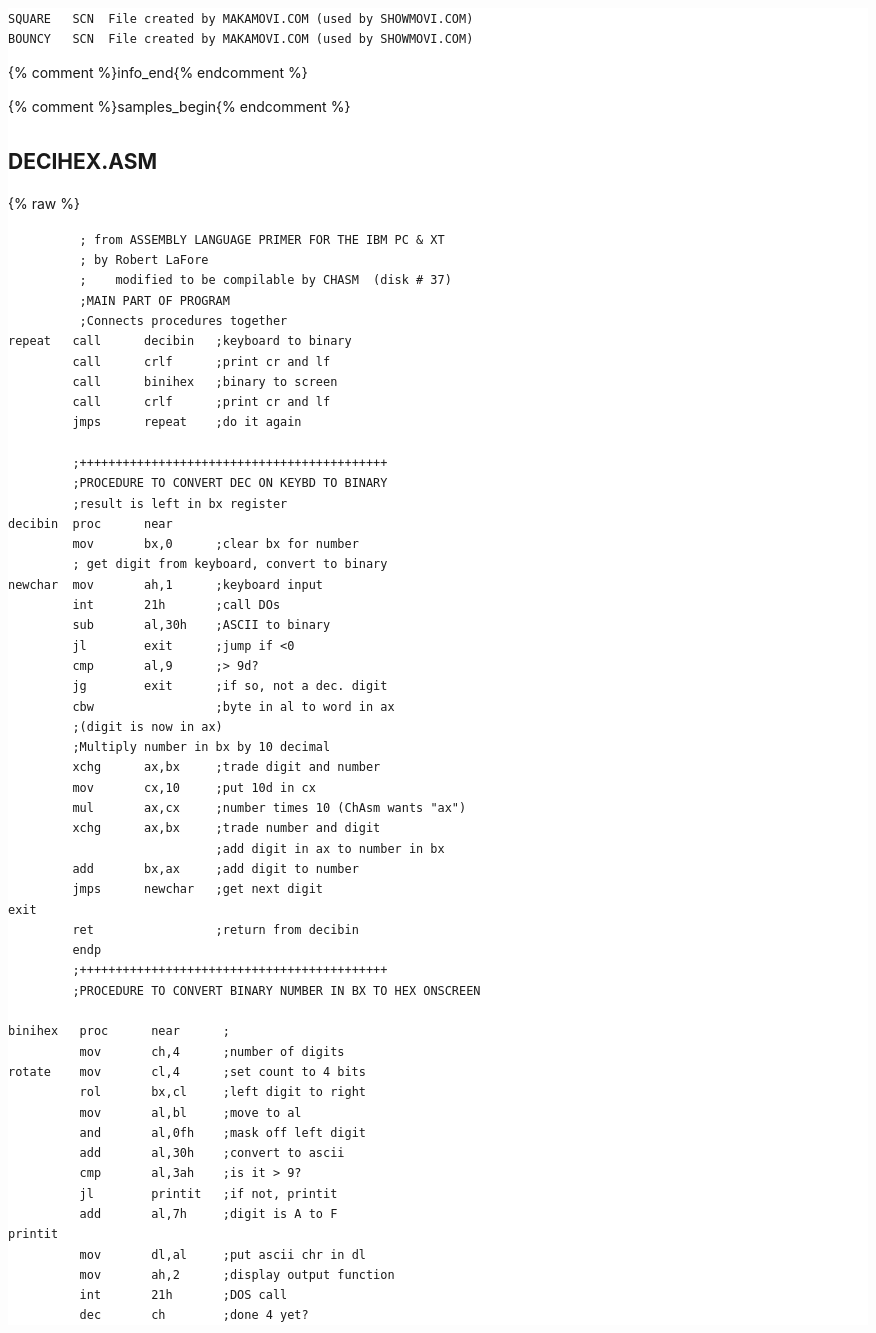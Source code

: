     SQUARE   SCN  File created by MAKAMOVI.COM (used by SHOWMOVI.COM)
    BOUNCY   SCN  File created by MAKAMOVI.COM (used by SHOWMOVI.COM)
{% comment %}info_end{% endcomment %}

{% comment %}samples_begin{% endcomment %}

## DECIHEX.ASM

{% raw %}
```
          ; from ASSEMBLY LANGUAGE PRIMER FOR THE IBM PC & XT
          ; by Robert LaFore
          ;    modified to be compilable by CHASM  (disk # 37)
          ;MAIN PART OF PROGRAM
          ;Connects procedures together
repeat   call      decibin   ;keyboard to binary
         call      crlf      ;print cr and lf
         call      binihex   ;binary to screen
         call      crlf      ;print cr and lf
         jmps      repeat    ;do it again

         ;+++++++++++++++++++++++++++++++++++++++++++
         ;PROCEDURE TO CONVERT DEC ON KEYBD TO BINARY
         ;result is left in bx register
decibin  proc      near
         mov       bx,0      ;clear bx for number
         ; get digit from keyboard, convert to binary
newchar  mov       ah,1      ;keyboard input
         int       21h       ;call DOs
         sub       al,30h    ;ASCII to binary
         jl        exit      ;jump if <0
         cmp       al,9      ;> 9d?
         jg        exit      ;if so, not a dec. digit
         cbw                 ;byte in al to word in ax
         ;(digit is now in ax)
         ;Multiply number in bx by 10 decimal
         xchg      ax,bx     ;trade digit and number
         mov       cx,10     ;put 10d in cx
         mul       ax,cx     ;number times 10 (ChAsm wants "ax")
         xchg      ax,bx     ;trade number and digit
                             ;add digit in ax to number in bx
         add       bx,ax     ;add digit to number
         jmps      newchar   ;get next digit
exit
         ret                 ;return from decibin
         endp
         ;+++++++++++++++++++++++++++++++++++++++++++
         ;PROCEDURE TO CONVERT BINARY NUMBER IN BX TO HEX ONSCREEN

binihex   proc      near      ;
          mov       ch,4      ;number of digits
rotate    mov       cl,4      ;set count to 4 bits
          rol       bx,cl     ;left digit to right
          mov       al,bl     ;move to al
          and       al,0fh    ;mask off left digit
          add       al,30h    ;convert to ascii
          cmp       al,3ah    ;is it > 9?
          jl        printit   ;if not, printit
          add       al,7h     ;digit is A to F
printit
          mov       dl,al     ;put ascii chr in dl
          mov       ah,2      ;display output function
          int       21h       ;DOS call
          dec       ch        ;done 4 yet?
```